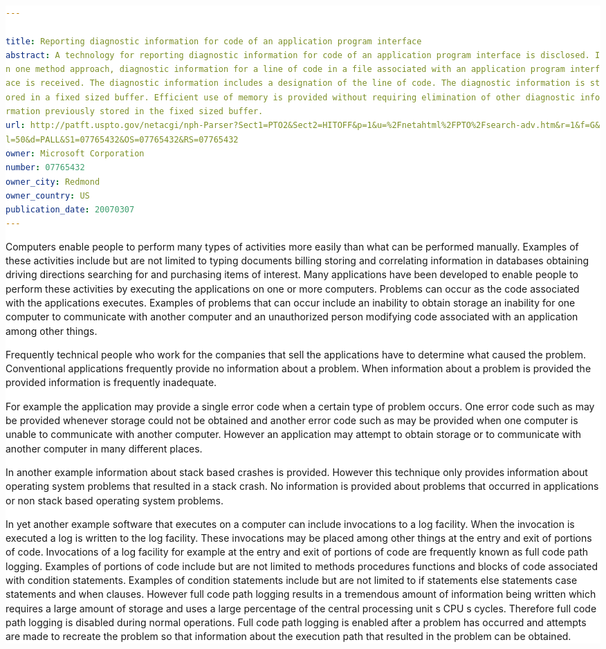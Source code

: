 ```yaml
---

title: Reporting diagnostic information for code of an application program interface
abstract: A technology for reporting diagnostic information for code of an application program interface is disclosed. In one method approach, diagnostic information for a line of code in a file associated with an application program interface is received. The diagnostic information includes a designation of the line of code. The diagnostic information is stored in a fixed sized buffer. Efficient use of memory is provided without requiring elimination of other diagnostic information previously stored in the fixed sized buffer.
url: http://patft.uspto.gov/netacgi/nph-Parser?Sect1=PTO2&Sect2=HITOFF&p=1&u=%2Fnetahtml%2FPTO%2Fsearch-adv.htm&r=1&f=G&l=50&d=PALL&S1=07765432&OS=07765432&RS=07765432
owner: Microsoft Corporation
number: 07765432
owner_city: Redmond
owner_country: US
publication_date: 20070307
---
```

Computers enable people to perform many types of activities more easily than what can be performed manually. Examples of these activities include but are not limited to typing documents billing storing and correlating information in databases obtaining driving directions searching for and purchasing items of interest. Many applications have been developed to enable people to perform these activities by executing the applications on one or more computers. Problems can occur as the code associated with the applications executes. Examples of problems that can occur include an inability to obtain storage an inability for one computer to communicate with another computer and an unauthorized person modifying code associated with an application among other things.

Frequently technical people who work for the companies that sell the applications have to determine what caused the problem. Conventional applications frequently provide no information about a problem. When information about a problem is provided the provided information is frequently inadequate.

For example the application may provide a single error code when a certain type of problem occurs. One error code such as may be provided whenever storage could not be obtained and another error code such as may be provided when one computer is unable to communicate with another computer. However an application may attempt to obtain storage or to communicate with another computer in many different places.

In another example information about stack based crashes is provided. However this technique only provides information about operating system problems that resulted in a stack crash. No information is provided about problems that occurred in applications or non stack based operating system problems.

In yet another example software that executes on a computer can include invocations to a log facility. When the invocation is executed a log is written to the log facility. These invocations may be placed among other things at the entry and exit of portions of code. Invocations of a log facility for example at the entry and exit of portions of code are frequently known as full code path logging. Examples of portions of code include but are not limited to methods procedures functions and blocks of code associated with condition statements. Examples of condition statements include but are not limited to if statements else statements case statements and when clauses. However full code path logging results in a tremendous amount of information being written which requires a large amount of storage and uses a large percentage of the central processing unit s CPU s cycles. Therefore full code path logging is disabled during normal operations. Full code path logging is enabled after a problem has occurred and attempts are made to recreate the problem so that information about the execution path that resulted in the problem can be obtained.
